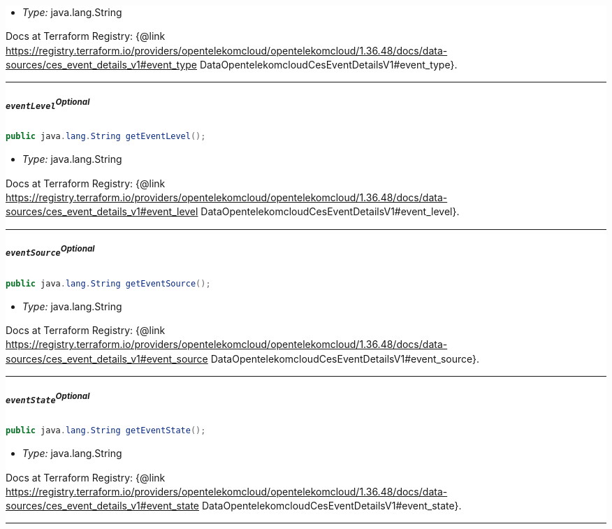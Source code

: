 - *Type:* java.lang.String

Docs at Terraform Registry: {@link https://registry.terraform.io/providers/opentelekomcloud/opentelekomcloud/1.36.48/docs/data-sources/ces_event_details_v1#event_type DataOpentelekomcloudCesEventDetailsV1#event_type}.

---

##### `eventLevel`<sup>Optional</sup> <a name="eventLevel" id="@cdktf/provider-opentelekomcloud.dataOpentelekomcloudCesEventDetailsV1.DataOpentelekomcloudCesEventDetailsV1Config.property.eventLevel"></a>

```java
public java.lang.String getEventLevel();
```

- *Type:* java.lang.String

Docs at Terraform Registry: {@link https://registry.terraform.io/providers/opentelekomcloud/opentelekomcloud/1.36.48/docs/data-sources/ces_event_details_v1#event_level DataOpentelekomcloudCesEventDetailsV1#event_level}.

---

##### `eventSource`<sup>Optional</sup> <a name="eventSource" id="@cdktf/provider-opentelekomcloud.dataOpentelekomcloudCesEventDetailsV1.DataOpentelekomcloudCesEventDetailsV1Config.property.eventSource"></a>

```java
public java.lang.String getEventSource();
```

- *Type:* java.lang.String

Docs at Terraform Registry: {@link https://registry.terraform.io/providers/opentelekomcloud/opentelekomcloud/1.36.48/docs/data-sources/ces_event_details_v1#event_source DataOpentelekomcloudCesEventDetailsV1#event_source}.

---

##### `eventState`<sup>Optional</sup> <a name="eventState" id="@cdktf/provider-opentelekomcloud.dataOpentelekomcloudCesEventDetailsV1.DataOpentelekomcloudCesEventDetailsV1Config.property.eventState"></a>

```java
public java.lang.String getEventState();
```

- *Type:* java.lang.String

Docs at Terraform Registry: {@link https://registry.terraform.io/providers/opentelekomcloud/opentelekomcloud/1.36.48/docs/data-sources/ces_event_details_v1#event_state DataOpentelekomcloudCesEventDetailsV1#event_state}.

---
